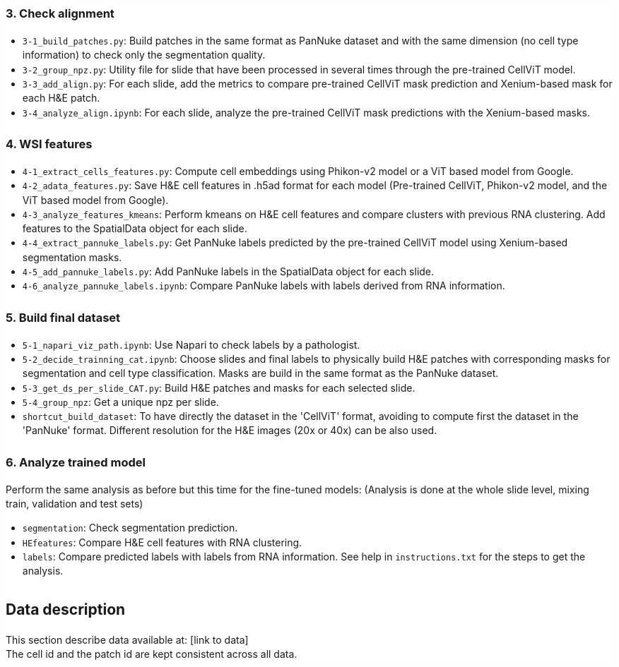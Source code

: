 ### 3. Check alignment 

- `3-1_build_patches.py`: Build patches in the same format as PanNuke dataset and with the same dimension (no cell type information) to check only the segmentation quality.
- `3-2_group_npz.py`: Utility file for slide that have been processed in several times through the pre-trained CellViT model.
- `3-3_add_align.py`: For each slide, add the metrics to compare pre-trained CellViT mask prediction and Xenium-based mask for each H&E patch.
- `3-4_analyze_align.ipynb`: For each slide, analyze the pre-trained CellViT mask predictions with the Xenium-based masks.

### 4. WSI features

- `4-1_extract_cells_features.py`: Compute cell embeddings using Phikon-v2 model or a ViT based model from Google.
- `4-2_adata_features.py`: Save H&E cell features in .h5ad format for each model (Pre-trained CellViT, Phikon-v2 model, and the ViT based model from Google).
- `4-3_analyze_features_kmeans`: Perform kmeans on H&E cell features and compare clusters with previous RNA clustering. Add features to the SpatialData object for each slide.
- `4-4_extract_pannuke_labels.py`: Get PanNuke labels predicted by the pre-trained CellViT model using Xenium-based segmentation masks.
- `4-5_add_pannuke_labels.py`: Add PanNuke labels in the SpatialData object for each slide.
- `4-6_analyze_pannuke_labels.ipynb`: Compare PanNuke labels with labels derived from RNA information.

### 5. Build final dataset

- `5-1_napari_viz_path.ipynb`: Use Napari to check labels by a pathologist.
- `5-2_decide_trainning_cat.ipynb`: Choose slides and final labels to physically build H&E patches with corresponding masks for segmentation and cell type classification. Masks are build in the same format as the PanNuke dataset.
- `5-3_get_ds_per_slide_CAT.py`: Build H&E patches and masks for each selected slide.
- `5-4_group_npz`: Get a unique npz per slide.
- `shortcut_build_dataset`: To have directly the dataset in the 'CellViT' format, avoiding to compute first the dataset in the 'PanNuke' format. Different resolution for the H&E images (20x or 40x) can be also used.

### 6. Analyze trained model

Perform the same analysis as before but this time for the fine-tuned models:
(Analysis is done at the whole slide level, mixing train, validation and test sets)
- `segmentation`: Check segmentation prediction.
- `HEfeatures`: Compare H&E cell features with RNA clustering.
- `labels`: Compare predicted labels with labels from RNA information.
See help in `instructions.txt` for the steps to get the analysis.


## Data description

This section describe data available at: [link to data]  
The cell id and the patch id are kept consistent across all data.
